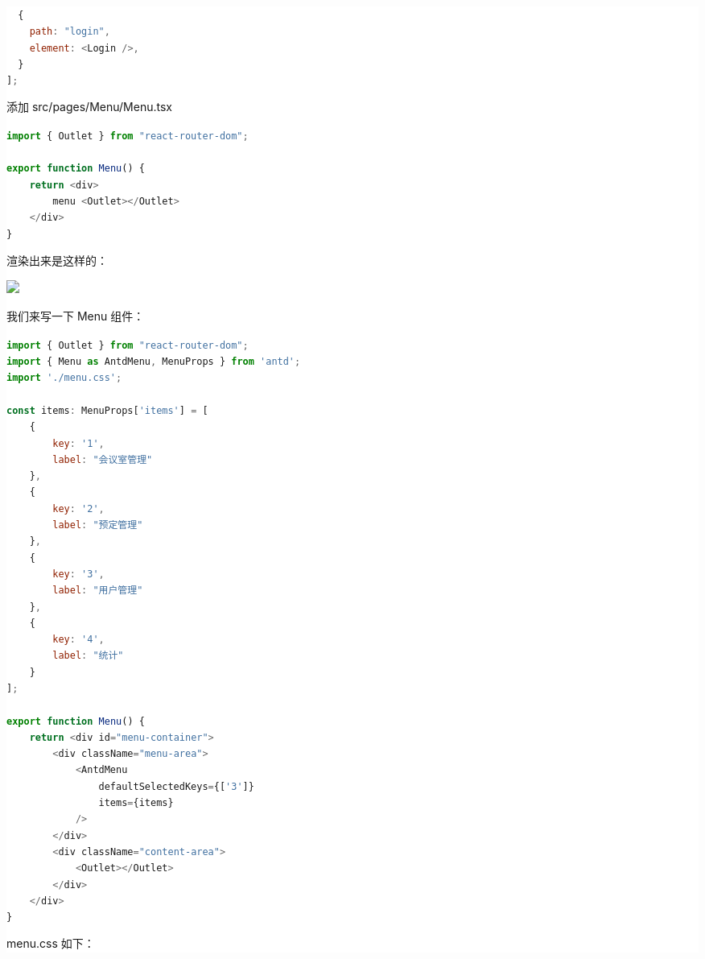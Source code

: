 ```javascript
  {
    path: "login",
    element: <Login />,
  }
];
```
添加 src/pages/Menu/Menu.tsx

```javascript
import { Outlet } from "react-router-dom";

export function Menu() {
    return <div>
        menu <Outlet></Outlet>
    </div>
}
```

渲染出来是这样的：

![](https://p3-juejin.byteimg.com/tos-cn-i-k3u1fbpfcp/fa3dbde68dfa40b4be6fda4c762d861b~tplv-k3u1fbpfcp-jj-mark:0:0:0:0:q75.image#?w=874&h=432&s=43399&e=png&b=ffffff)

我们来写一下 Menu 组件：
```javascript
import { Outlet } from "react-router-dom";
import { Menu as AntdMenu, MenuProps } from 'antd';
import './menu.css';

const items: MenuProps['items'] = [
    {
        key: '1',
        label: "会议室管理"
    },
    {
        key: '2',
        label: "预定管理"
    },
    {
        key: '3',
        label: "用户管理"
    },
    {
        key: '4',
        label: "统计"
    }
];

export function Menu() {
    return <div id="menu-container">
        <div className="menu-area">
            <AntdMenu
                defaultSelectedKeys={['3']}
                items={items}
            />
        </div>
        <div className="content-area">
            <Outlet></Outlet>
        </div>
    </div>
}
```
menu.css 如下：
